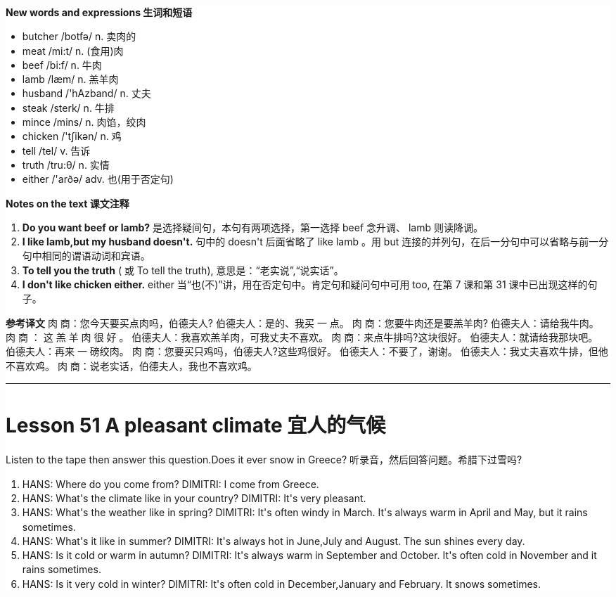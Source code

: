 **New words and expressions 生词和短语**

- butcher /botfə/ n. 卖肉的
- meat /mi:t/ n. (食用)肉
- beef /bi:f/ n. 牛肉
- lamb /læm/ n. 羔羊肉
- husband /'hAzband/ n. 丈夫
- steak /sterk/ n. 牛排
- mince /mins/ n. 肉馅，绞肉
- chicken /'tʃikən/ n. 鸡
- tell /tel/ v. 告诉
- truth /tru:θ/ n. 实情
- either /'arðə/ adv. 也(用于否定句)

**Notes on the text 课文注释**

1.  **Do you want beef or lamb?** 是选择疑间句，本句有两项选择，第一选择 beef 念升调、 lamb 则读降调。
2.  **I like lamb,but my husband doesn't.** 句中的 doesn't 后面省略了 like lamb 。用 but 连接的并列句，在后一分句中可以省略与前一分句中相同的谓语动词和宾语。
3.  **To tell you the truth** ( 或 To tell the truth), 意思是：“老实说”,“说实话”。
4.  **I don't like chicken either.** either 当“也(不)”讲，用在否定句中。肯定句和疑问句中可用 too, 在第 7 课和第 31 课中已出现这样的句子。

**参考译文**
肉 商：您今天要买点肉吗，伯德夫人?
伯德夫人：是的、我买 一 点。
肉 商：您要牛肉还是要羔羊肉?
伯德夫人：请给我牛肉。
肉 商 ： 这 羔 羊 肉 很 好 。
伯德夫人：我喜欢羔羊肉，可我丈夫不喜欢。
肉 商：来点牛排吗?这块很好。
伯德夫人：就请给我那块吧。
伯德夫人：再来 一 磅绞肉。
肉 商：您要买只鸡吗，伯德夫人?这些鸡很好。
伯德夫人：不要了，谢谢。
伯德夫人：我丈夫喜欢牛排，但他不喜欢鸡。
肉 商：说老实话，伯德夫人，我也不喜欢鸡。

---

# Lesson 51 A pleasant climate 宜人的气候

Listen to the tape then answer this question.Does it ever snow in Greece? 听录音，然后回答问题。希腊下过雪吗?

1.  HANS: Where do you come from?
    DIMITRI: I come from Greece.
2.  HANS: What's the climate like in your country?
    DIMITRI: It's very pleasant.
3.  HANS: What's the weather like in spring?
    DIMITRI: It's often windy in March. It's always warm in April and May, but it rains sometimes.
4.  HANS: What's it like in summer?
    DIMITRI: It's always hot in June,July and August. The sun shines every day.
5.  HANS: Is it cold or warm in autumn?
    DIMITRI: It's always warm in September and October. It's often cold in November and it rains sometimes.
6.  HANS: Is it very cold in winter?
    DIMITRI: It's often cold in December,January and February. It snows sometimes.
